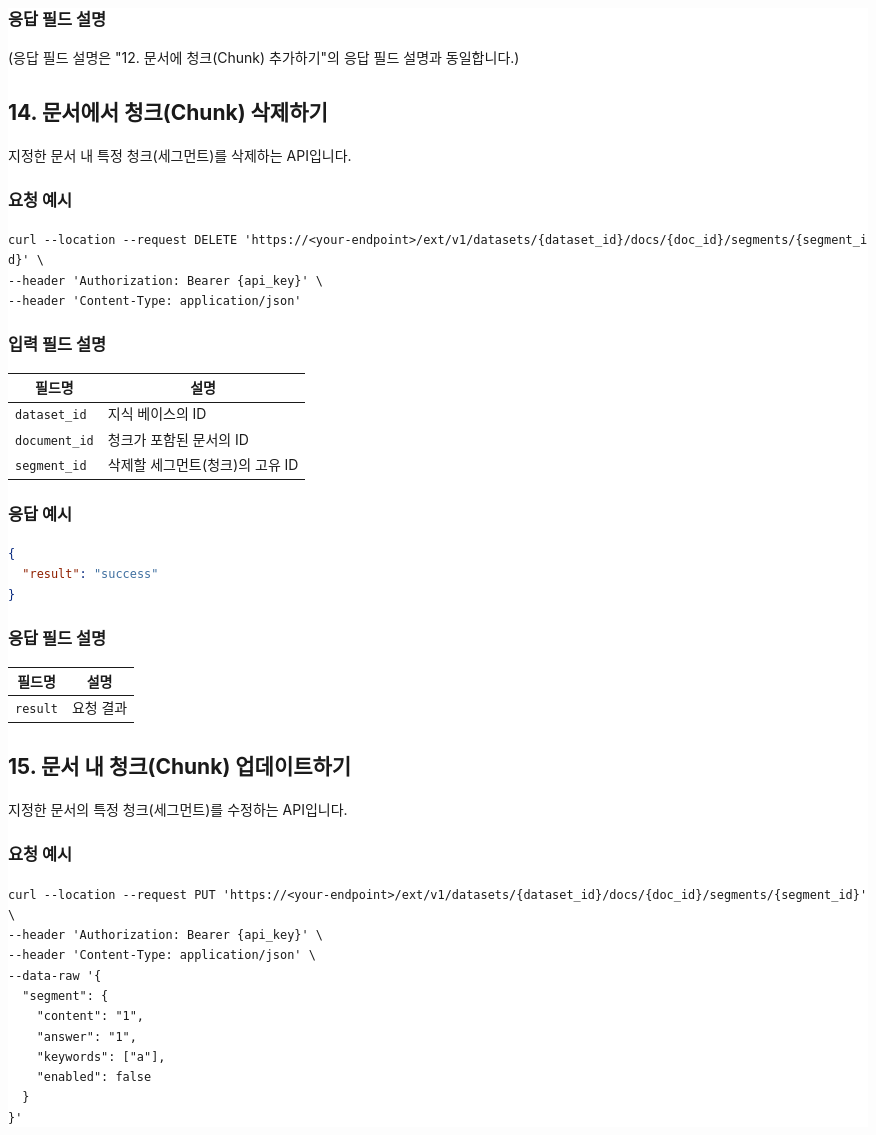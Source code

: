 ### 응답 필드 설명

(응답 필드 설명은 "12. 문서에 청크(Chunk) 추가하기"의 응답 필드 설명과 동일합니다.)

## 14. 문서에서 청크(Chunk) 삭제하기

지정한 문서 내 특정 청크(세그먼트)를 삭제하는 API입니다.

### 요청 예시

```shell
curl --location --request DELETE 'https://<your-endpoint>/ext/v1/datasets/{dataset_id}/docs/{doc_id}/segments/{segment_id}' \
--header 'Authorization: Bearer {api_key}' \
--header 'Content-Type: application/json'
```

### 입력 필드 설명

| 필드명         | 설명                                 |
|----------------|--------------------------------------|
| `dataset_id`   | 지식 베이스의 ID                     |
| `document_id`  | 청크가 포함된 문서의 ID              |
| `segment_id`   | 삭제할 세그먼트(청크)의 고유 ID      |

### 응답 예시

```json
{
  "result": "success"
}
```

### 응답 필드 설명

| 필드명    | 설명       |
|-----------|------------|
| `result`  | 요청 결과  |

## 15. 문서 내 청크(Chunk) 업데이트하기

지정한 문서의 특정 청크(세그먼트)를 수정하는 API입니다.

### 요청 예시

```shell
curl --location --request PUT 'https://<your-endpoint>/ext/v1/datasets/{dataset_id}/docs/{doc_id}/segments/{segment_id}' \
--header 'Authorization: Bearer {api_key}' \
--header 'Content-Type: application/json' \
--data-raw '{
  "segment": {
    "content": "1",
    "answer": "1",
    "keywords": ["a"],
    "enabled": false
  }
}'
```
